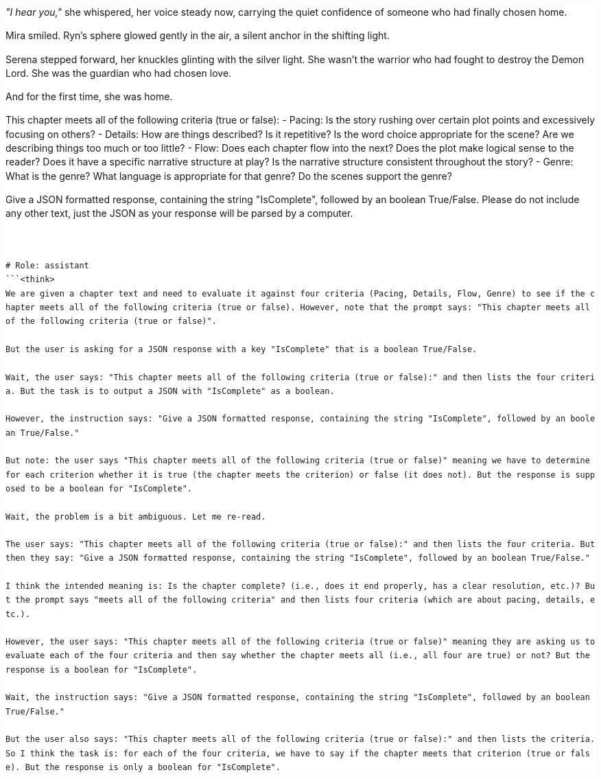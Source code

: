*"I hear you,"* she whispered, her voice steady now, carrying the quiet confidence of someone who had finally chosen home.  

Mira smiled. Ryn’s sphere glowed gently in the air, a silent anchor in the shifting light.  

Serena stepped forward, her knuckles glinting with the silver light. She wasn’t the warrior who had fought to destroy the Demon Lord. She was the guardian who had chosen love.  

And for the first time, she was home.
</CHAPTER>

This chapter meets all of the following criteria (true or false):
    - Pacing: Is the story rushing over certain plot points and excessively focusing on others?
    - Details: How are things described? Is it repetitive? Is the word choice appropriate for the scene? Are we describing things too much or too little?
    - Flow: Does each chapter flow into the next? Does the plot make logical sense to the reader? Does it have a specific narrative structure at play? Is the narrative structure consistent throughout the story?
    - Genre: What is the genre? What language is appropriate for that genre? Do the scenes support the genre?

Give a JSON formatted response, containing the string "IsComplete", followed by an boolean True/False.
Please do not include any other text, just the JSON as your response will be parsed by a computer.
```


# Role: assistant
```<think>
We are given a chapter text and need to evaluate it against four criteria (Pacing, Details, Flow, Genre) to see if the chapter meets all of the following criteria (true or false). However, note that the prompt says: "This chapter meets all of the following criteria (true or false)".

But the user is asking for a JSON response with a key "IsComplete" that is a boolean True/False.

Wait, the user says: "This chapter meets all of the following criteria (true or false):" and then lists the four criteria. But the task is to output a JSON with "IsComplete" as a boolean.

However, the instruction says: "Give a JSON formatted response, containing the string "IsComplete", followed by an boolean True/False."

But note: the user says "This chapter meets all of the following criteria (true or false)" meaning we have to determine for each criterion whether it is true (the chapter meets the criterion) or false (it does not). But the response is supposed to be a boolean for "IsComplete".

Wait, the problem is a bit ambiguous. Let me re-read.

The user says: "This chapter meets all of the following criteria (true or false):" and then lists the four criteria. But then they say: "Give a JSON formatted response, containing the string "IsComplete", followed by an boolean True/False."

I think the intended meaning is: Is the chapter complete? (i.e., does it end properly, has a clear resolution, etc.)? But the prompt says "meets all of the following criteria" and then lists four criteria (which are about pacing, details, etc.).

However, the user says: "This chapter meets all of the following criteria (true or false)" meaning they are asking us to evaluate each of the four criteria and then say whether the chapter meets all (i.e., all four are true) or not? But the response is a boolean for "IsComplete".

Wait, the instruction says: "Give a JSON formatted response, containing the string "IsComplete", followed by an boolean True/False."

But the user also says: "This chapter meets all of the following criteria (true or false):" and then lists the criteria. So I think the task is: for each of the four criteria, we have to say if the chapter meets that criterion (true or false). But the response is only a boolean for "IsComplete".

```